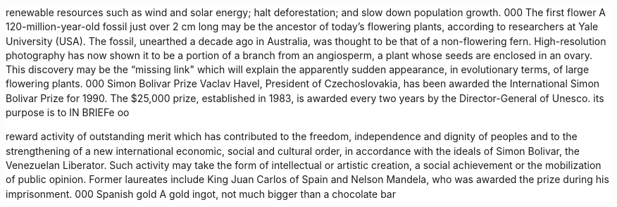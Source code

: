 renewable resources such as 
wind and solar energy; halt 
deforestation; and slow 
down population growth. 
000 
The first flower 
A 120-million-year-old fossil 
just over 2 cm long may be 
the ancestor of today’s 
flowering plants, according 
to researchers at Yale 
University (USA). The fossil, 
unearthed a decade ago in 
Australia, was thought to be 
that of a non-flowering fern. 
High-resolution photography 
has now shown it to be a 
portion of a branch from an 
angiosperm, a plant whose 
seeds are enclosed in an 
ovary. This discovery may be 
the “missing link" which will 
explain the apparently 
sudden appearance, in 
evolutionary terms, of large 
flowering plants. 
000 
Simon Bolivar Prize 
Vaclav Havel, President of 
Czechoslovakia, has been 
awarded the International 
Simon Bolivar Prize for 1990. 
The $25,000 prize, 
established in 1983, is 
awarded every two years by 
the Director-General of 
Unesco. its purpose is to 
IN BRIEFe oo 
  
reward activity of 
outstanding merit which has 
contributed to the freedom, 
independence and dignity of 
peoples and to the 
strengthening of a new 
international economic, 
social and cultural order, in 
accordance with the ideals 
of Simon Bolivar, the 
Venezuelan Liberator. Such 
activity may take the form of 
intellectual or artistic 
creation, a social 
achievement or the 
mobilization of public 
opinion. Former laureates 
include King Juan Carlos of 
Spain and Nelson Mandela, 
who was awarded the prize 
during his imprisonment. 
000 
Spanish gold 
A gold ingot, not much 
bigger than a chocolate bar 